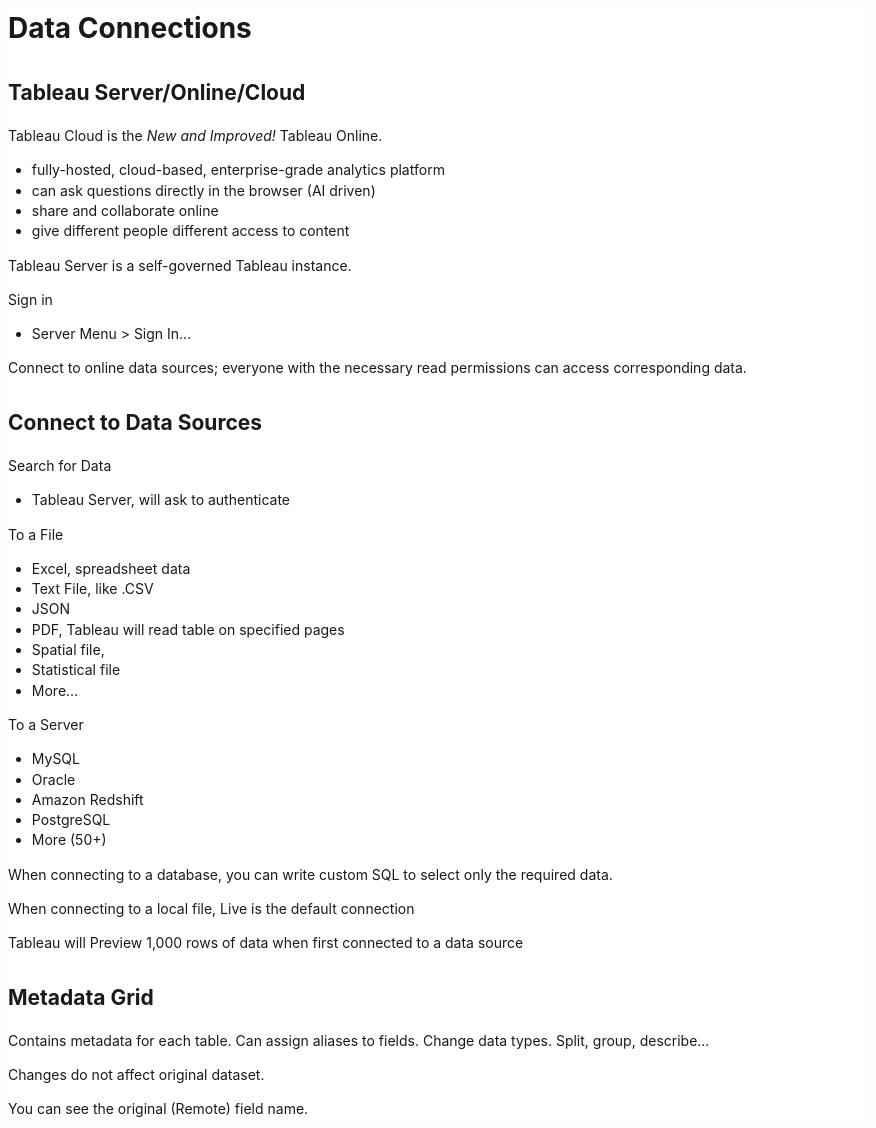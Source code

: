 # Data Connections

## Tableau Server/Online/Cloud

Tableau Cloud is the *New and Improved!* Tableau Online.
- fully-hosted, cloud-based, enterprise-grade analytics platform
- can ask questions directly in the browser (AI driven)
- share and collaborate online
- give different people different access to content

Tableau Server is a self-governed Tableau instance. 

Sign in
- Server Menu > Sign In...

Connect to online data sources; everyone with the necessary read permissions can access corresponding data.

## Connect to Data Sources

Search for Data
- Tableau Server, will ask to authenticate

To a File
- Excel, spreadsheet data
- Text File, like .CSV
- JSON
- PDF, Tableau will read table on specified pages
- Spatial file, 
- Statistical file
- More...

To a Server
- MySQL
- Oracle
- Amazon Redshift
- PostgreSQL
- More (50+)

When connecting to a database, you can write custom SQL to select only the required data.

When connecting to a local file, Live is the default connection

Tableau will Preview 1,000 rows of data when first connected to a data source


## Metadata Grid

Contains metadata for each table. Can assign aliases to fields. Change data types. Split, group, describe...

Changes do not affect original dataset.

You can see the original (Remote) field name.
